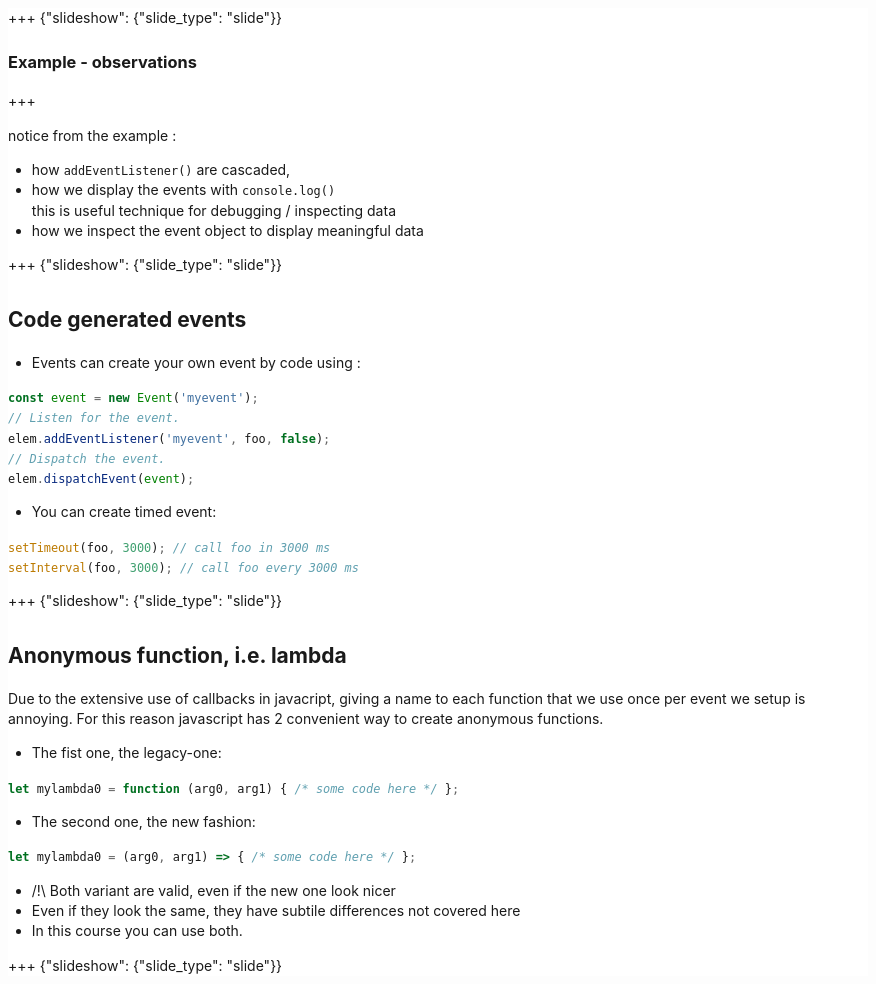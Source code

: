 +++ {"slideshow": {"slide_type": "slide"}}

### Example - observations

+++

notice from the example :

* how `addEventListener()` are cascaded,
* how we display the events with `console.log()`  
  this is useful technique for debugging / inspecting data
* how we inspect the event object to display meaningful data

+++ {"slideshow": {"slide_type": "slide"}}

## Code generated events

* Events can create your own event by code using :

```javascript
const event = new Event('myevent');
// Listen for the event.
elem.addEventListener('myevent', foo, false);
// Dispatch the event.
elem.dispatchEvent(event);
```

* You can create timed event:

```javascript
setTimeout(foo, 3000); // call foo in 3000 ms
setInterval(foo, 3000); // call foo every 3000 ms

```

+++ {"slideshow": {"slide_type": "slide"}}

## Anonymous function, i.e. lambda

Due to the extensive use of callbacks in javacript, giving a name to each function that we use once per event we setup is annoying. For this reason javascript has 2 convenient way to create anonymous functions.

* The fist one, the legacy-one:
```javascript
let mylambda0 = function (arg0, arg1) { /* some code here */ };
```
* The second one, the new fashion:
```javascript
let mylambda0 = (arg0, arg1) => { /* some code here */ };
```
* /!\ Both variant are valid, even if the new one look nicer
* Even if they look the same, they have subtile differences not covered here
* In this course you can use both.

+++ {"slideshow": {"slide_type": "slide"}}
